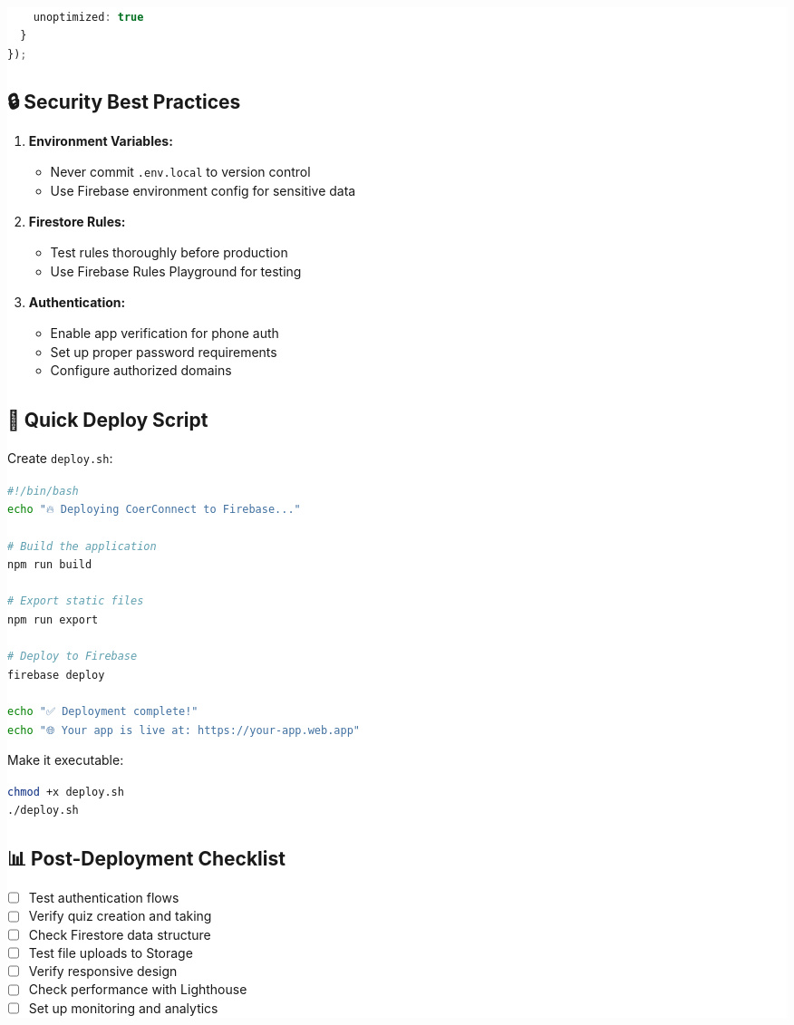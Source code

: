 ```javascript
    unoptimized: true
  }
});
```

## 🔒 Security Best Practices

1. **Environment Variables:**
   - Never commit `.env.local` to version control
   - Use Firebase environment config for sensitive data

2. **Firestore Rules:**
   - Test rules thoroughly before production
   - Use Firebase Rules Playground for testing

3. **Authentication:**
   - Enable app verification for phone auth
   - Set up proper password requirements
   - Configure authorized domains

## 🚀 Quick Deploy Script

Create `deploy.sh`:
```bash
#!/bin/bash
echo "🔥 Deploying CoerConnect to Firebase..."

# Build the application
npm run build

# Export static files
npm run export

# Deploy to Firebase
firebase deploy

echo "✅ Deployment complete!"
echo "🌐 Your app is live at: https://your-app.web.app"
```

Make it executable:
```bash
chmod +x deploy.sh
./deploy.sh
```

## 📊 Post-Deployment Checklist

- [ ] Test authentication flows
- [ ] Verify quiz creation and taking
- [ ] Check Firestore data structure
- [ ] Test file uploads to Storage
- [ ] Verify responsive design
- [ ] Check performance with Lighthouse
- [ ] Set up monitoring and analytics
